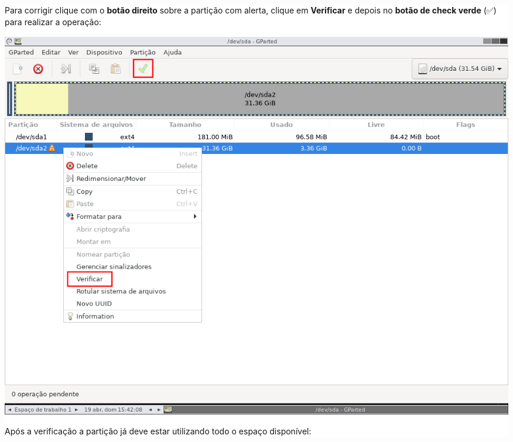 
Para corrigir clique com o **botão direito** sobre a partição com alerta, clique em **Verificar** e depois no **botão de check verde** (✅) para realizar a operação:

![Redimencionando a partição da VM](./imgs/phosh/gparted-patition-verify.png)

Após a verificação a partição já deve estar utilizando todo o espaço disponível:
